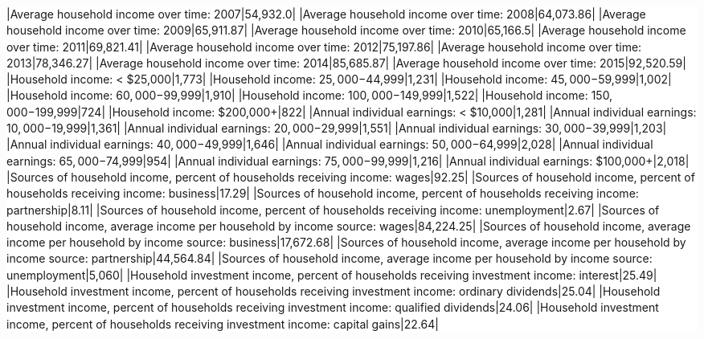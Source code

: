 |Average household income over time: 2007|54,932.0|
|Average household income over time: 2008|64,073.86|
|Average household income over time: 2009|65,911.87|
|Average household income over time: 2010|65,166.5|
|Average household income over time: 2011|69,821.41|
|Average household income over time: 2012|75,197.86|
|Average household income over time: 2013|78,346.27|
|Average household income over time: 2014|85,685.87|
|Average household income over time: 2015|92,520.59|
|Household income: < $25,000|1,773|
|Household income: $25,000-$44,999|1,231|
|Household income: $45,000-$59,999|1,002|
|Household income: $60,000-$99,999|1,910|
|Household income: $100,000-$149,999|1,522|
|Household income: $150,000-$199,999|724|
|Household income: $200,000+|822|
|Annual individual earnings: < $10,000|1,281|
|Annual individual earnings: $10,000-$19,999|1,361|
|Annual individual earnings: $20,000-$29,999|1,551|
|Annual individual earnings: $30,000-$39,999|1,203|
|Annual individual earnings: $40,000-$49,999|1,646|
|Annual individual earnings: $50,000-$64,999|2,028|
|Annual individual earnings: $65,000-$74,999|954|
|Annual individual earnings: $75,000-$99,999|1,216|
|Annual individual earnings: $100,000+|2,018|
|Sources of household income, percent of households receiving income: wages|92.25|
|Sources of household income, percent of households receiving income: business|17.29|
|Sources of household income, percent of households receiving income: partnership|8.11|
|Sources of household income, percent of households receiving income: unemployment|2.67|
|Sources of household income, average income per household by income source: wages|84,224.25|
|Sources of household income, average income per household by income source: business|17,672.68|
|Sources of household income, average income per household by income source: partnership|44,564.84|
|Sources of household income, average income per household by income source: unemployment|5,060|
|Household investment income, percent of households receiving investment income: interest|25.49|
|Household investment income, percent of households receiving investment income: ordinary dividends|25.04|
|Household investment income, percent of households receiving investment income: qualified dividends|24.06|
|Household investment income, percent of households receiving investment income: capital gains|22.64|